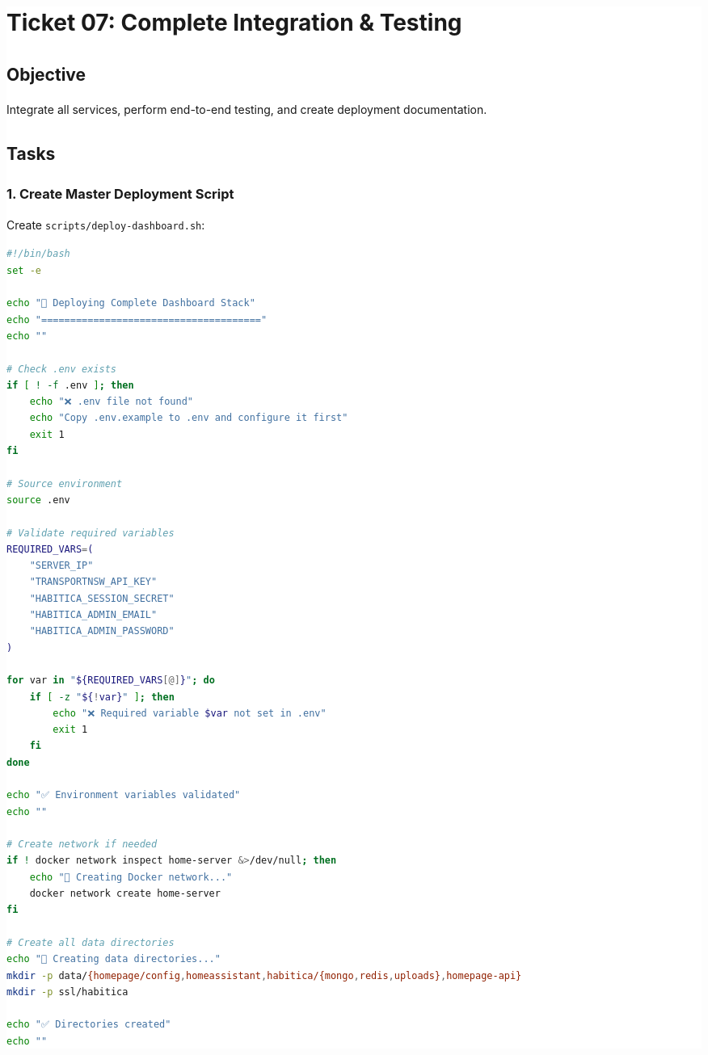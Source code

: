 # Ticket 07: Complete Integration & Testing

## Objective
Integrate all services, perform end-to-end testing, and create deployment documentation.

## Tasks

### 1. Create Master Deployment Script

Create `scripts/deploy-dashboard.sh`:

```bash
#!/bin/bash
set -e

echo "🚀 Deploying Complete Dashboard Stack"
echo "======================================"
echo ""

# Check .env exists
if [ ! -f .env ]; then
    echo "❌ .env file not found"
    echo "Copy .env.example to .env and configure it first"
    exit 1
fi

# Source environment
source .env

# Validate required variables
REQUIRED_VARS=(
    "SERVER_IP"
    "TRANSPORTNSW_API_KEY"
    "HABITICA_SESSION_SECRET"
    "HABITICA_ADMIN_EMAIL"
    "HABITICA_ADMIN_PASSWORD"
)

for var in "${REQUIRED_VARS[@]}"; do
    if [ -z "${!var}" ]; then
        echo "❌ Required variable $var not set in .env"
        exit 1
    fi
done

echo "✅ Environment variables validated"
echo ""

# Create network if needed
if ! docker network inspect home-server &>/dev/null; then
    echo "📡 Creating Docker network..."
    docker network create home-server
fi

# Create all data directories
echo "📁 Creating data directories..."
mkdir -p data/{homepage/config,homeassistant,habitica/{mongo,redis,uploads},homepage-api}
mkdir -p ssl/habitica

echo "✅ Directories created"
echo ""
```